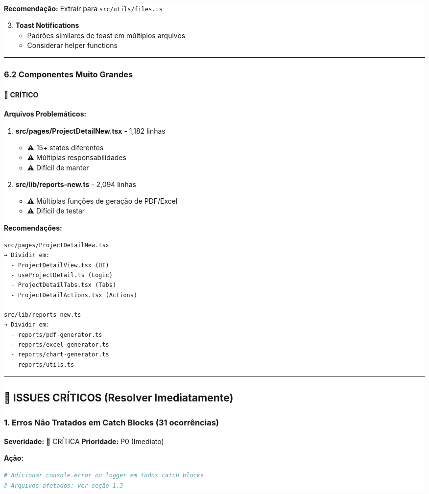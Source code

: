 **Recomendação:** Extrair para `src/utils/files.ts`

3. **Toast Notifications**
   - Padrões similares de toast em múltiplos arquivos
   - Considerar helper functions

---

### 6.2 Componentes Muito Grandes

#### 🔴 CRÍTICO

**Arquivos Problemáticos:**

1. **src/pages/ProjectDetailNew.tsx** - 1,182 linhas
   - ⚠️ 15+ states diferentes
   - ⚠️ Múltiplas responsabilidades
   - ⚠️ Difícil de manter

2. **src/lib/reports-new.ts** - 2,094 linhas
   - ⚠️ Múltiplas funções de geração de PDF/Excel
   - ⚠️ Difícil de testar

**Recomendações:**

```
src/pages/ProjectDetailNew.tsx
→ Dividir em:
  - ProjectDetailView.tsx (UI)
  - useProjectDetail.ts (Logic)
  - ProjectDetailTabs.tsx (Tabs)
  - ProjectDetailActions.tsx (Actions)

src/lib/reports-new.ts
→ Dividir em:
  - reports/pdf-generator.ts
  - reports/excel-generator.ts
  - reports/chart-generator.ts
  - reports/utils.ts
```

---

## 🎯 ISSUES CRÍTICOS (Resolver Imediatamente)

### 1. Erros Não Tratados em Catch Blocks (31 ocorrências)
**Severidade:** 🔴 CRÍTICA
**Prioridade:** P0 (Imediato)

**Ação:**
```bash
# Adicionar console.error ou logger em todos catch blocks
# Arquivos afetados: ver seção 1.3
```
